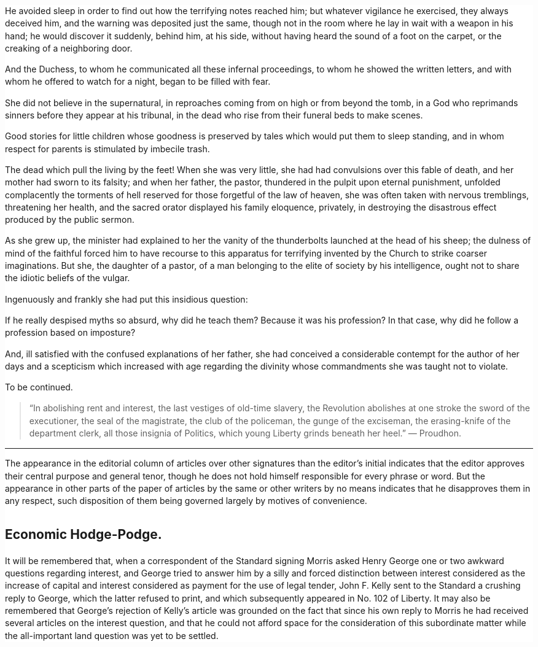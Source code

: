 He avoided sleep in order to find out how the terrifying notes reached him; but whatever vigilance he exercised, they always deceived him, and the warning was deposited just the same, though not in the room where he lay in wait with a weapon in his hand; he would discover it suddenly, behind him, at his side, without having heard the sound of a foot on the carpet, or the creaking of a neighboring door.

And the Duchess, to whom he communicated all these infernal proceedings, to whom he showed the written letters, and with whom he offered to watch for a night, began to be filled with fear.

She did not believe in the supernatural, in reproaches coming from on high or from beyond the tomb, in a God who reprimands sinners before they appear at his tribunal, in the dead who rise from their funeral beds to make scenes.

Good stories for little children whose goodness is preserved by tales which would put them to sleep standing, and in whom respect for parents is stimulated by imbecile trash.

The dead which pull the living by the feet! When she was very little, she had had convulsions over this fable of death, and her mother had sworn to its falsity; and when her father, the pastor, thundered in the pulpit upon eternal punishment, unfolded complacently the torments of hell reserved for those forgetful of the law of heaven, she was often taken with nervous tremblings, threatening her health, and the sacred orator displayed his family eloquence, privately, in destroying the disastrous effect produced by the public sermon.

As she grew up, the minister had explained to her the vanity of the thunderbolts launched at the head of his sheep; the dulness of mind of the faithful forced him to have recourse to this apparatus for terrifying invented by the Church to strike coarser imaginations. But she, the daughter of a pastor, of a man belonging to the elite of society by his intelligence, ought not to share the idiotic beliefs of the vulgar.

Ingenuously and frankly she had put this insidious question:

If he really despised myths so absurd, why did he teach them? Because it was his profession? In that case, why did he follow a profession based on imposture?

And, ill satisfied with the confused explanations of her father, she had conceived a considerable contempt for the author of her days and a scepticism which increased with age regarding the divinity whose commandments she was taught not to violate.

To be continued.

> “In abolishing rent and interest, the last vestiges of old-time slavery, the Revolution abolishes at one stroke the sword of the executioner, the seal of the magistrate, the club of the policeman, the gunge of the exciseman, the erasing-knife of the department clerk, all those insignia of Politics, which young Liberty grinds beneath her heel.” — Proudhon.

***

The appearance in the editorial column of articles over other signatures than the editor’s initial indicates that the editor approves their central purpose and general tenor, though he does not hold himself responsible for every phrase or word. But the appearance in other parts of the paper of articles by the same or other writers by no means indicates that he disapproves them in any respect, such disposition of them being governed largely by motives of convenience.

## Economic Hodge-Podge.

It will be remembered that, when a correspondent of the Standard signing Morris asked Henry George one or two awkward questions regarding interest, and George tried to answer him by a silly and forced distinction between interest considered as the increase of capital and interest considered as payment for the use of legal tender, John F. Kelly sent to the Standard a crushing reply to George, which the latter refused to print, and which subsequently appeared in No. 102 of Liberty. It may also be remembered that George’s rejection of Kelly’s article was grounded on the fact that since his own reply to Morris he had received several articles on the interest question, and that he could not afford space for the consideration of this subordinate matter while the all-important land question was yet to be settled.
